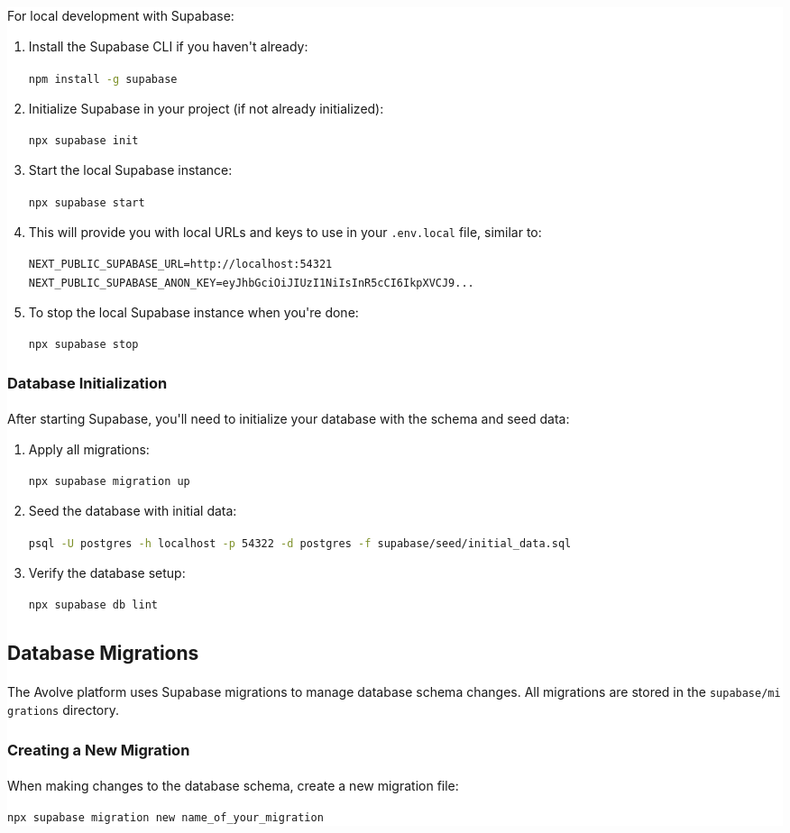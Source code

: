 For local development with Supabase:

1. Install the Supabase CLI if you haven't already:
   ```bash
   npm install -g supabase
   ```

2. Initialize Supabase in your project (if not already initialized):
   ```bash
   npx supabase init
   ```

3. Start the local Supabase instance:
   ```bash
   npx supabase start
   ```

4. This will provide you with local URLs and keys to use in your `.env.local` file, similar to:
   ```
   NEXT_PUBLIC_SUPABASE_URL=http://localhost:54321
   NEXT_PUBLIC_SUPABASE_ANON_KEY=eyJhbGciOiJIUzI1NiIsInR5cCI6IkpXVCJ9...
   ```

5. To stop the local Supabase instance when you're done:
   ```bash
   npx supabase stop
   ```

### Database Initialization

After starting Supabase, you'll need to initialize your database with the schema and seed data:

1. Apply all migrations:
   ```bash
   npx supabase migration up
   ```

2. Seed the database with initial data:
   ```bash
   psql -U postgres -h localhost -p 54322 -d postgres -f supabase/seed/initial_data.sql
   ```

3. Verify the database setup:
   ```bash
   npx supabase db lint
   ```

## Database Migrations

The Avolve platform uses Supabase migrations to manage database schema changes. All migrations are stored in the `supabase/migrations` directory.

### Creating a New Migration

When making changes to the database schema, create a new migration file:

```bash
npx supabase migration new name_of_your_migration
```

